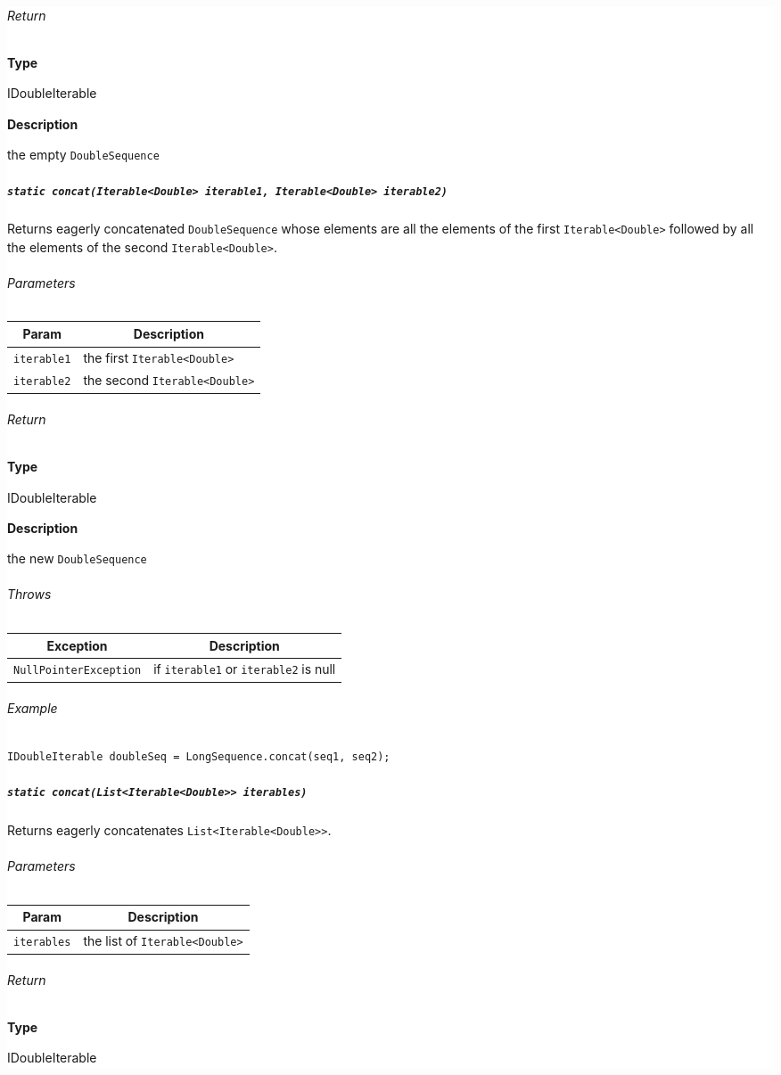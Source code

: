 ###### Return

**Type**

IDoubleIterable

**Description**

the empty `DoubleSequence`

##### `static concat(Iterable<Double> iterable1, Iterable<Double> iterable2)`

Returns eagerly concatenated `DoubleSequence` whose elements are all the elements of the first `Iterable<Double>` followed by all the elements of the second `Iterable<Double>`.

###### Parameters
|Param|Description|
|---|---|
|`iterable1`|the first `Iterable<Double>`|
|`iterable2`|the second `Iterable<Double>`|

###### Return

**Type**

IDoubleIterable

**Description**

the new `DoubleSequence`

###### Throws
|Exception|Description|
|---|---|
|`NullPointerException`|if `iterable1` or `iterable2` is null|

###### Example
```apex
IDoubleIterable doubleSeq = LongSequence.concat(seq1, seq2);
```

##### `static concat(List<Iterable<Double>> iterables)`

Returns eagerly concatenates `List<Iterable<Double>>`.

###### Parameters
|Param|Description|
|---|---|
|`iterables`|the list of `Iterable<Double>`|

###### Return

**Type**

IDoubleIterable

